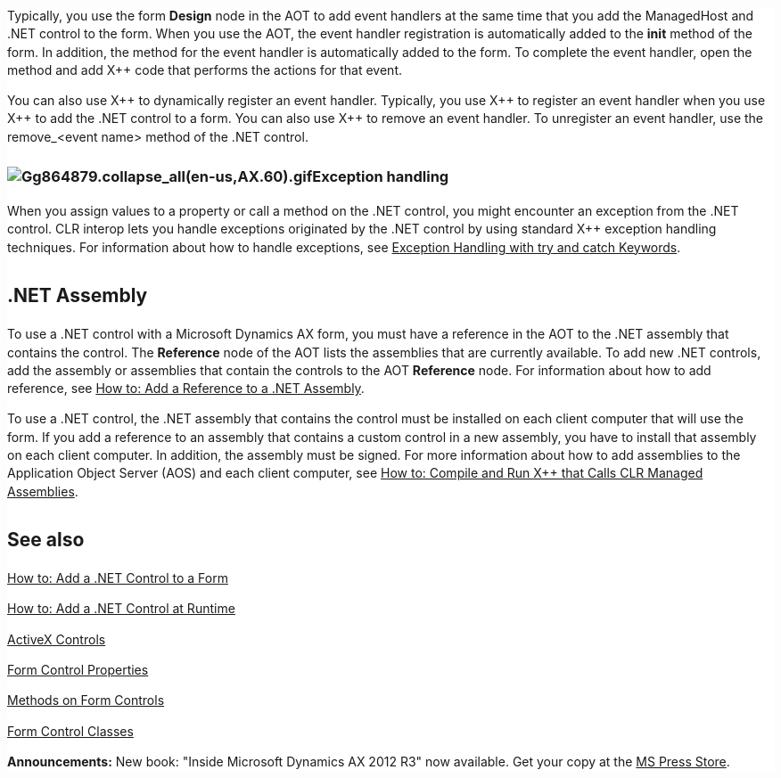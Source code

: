 Typically, you use the form **Design** node in the AOT to add event handlers at the same time that you add the ManagedHost and .NET control to the form. When you use the AOT, the event handler registration is automatically added to the **init** method of the form. In addition, the method for the event handler is automatically added to the form. To complete the event handler, open the method and add X++ code that performs the actions for that event.

You can also use X++ to dynamically register an event handler. Typically, you use X++ to register an event handler when you use X++ to add the .NET control to a form. You can also use X++ to remove an event handler. To unregister an event handler, use the remove\_\<event name\> method of the .NET control.

### ![Gg864879.collapse\_all(en-us,AX.60).gif](images/Gg863931.collapse_all(en-us,AX.60).gif "Gg864879.collapse_all(en-us,AX.60).gif")Exception handling

When you assign values to a property or call a method on the .NET control, you might encounter an exception from the .NET control. CLR interop lets you handle exceptions originated by the .NET control by using standard X++ exception handling techniques. For information about how to handle exceptions, see [Exception Handling with try and catch Keywords](exception-handling-with-try-and-catch-keywords.md).

## .NET Assembly

To use a .NET control with a Microsoft Dynamics AX form, you must have a reference in the AOT to the .NET assembly that contains the control. The **Reference** node of the AOT lists the assemblies that are currently available. To add new .NET controls, add the assembly or assemblies that contain the controls to the AOT **Reference** node. For information about how to add reference, see [How to: Add a Reference to a .NET Assembly](how-to-add-a-reference-to-a-net-assembly.md).

To use a .NET control, the .NET assembly that contains the control must be installed on each client computer that will use the form. If you add a reference to an assembly that contains a custom control in a new assembly, you have to install that assembly on each client computer. In addition, the assembly must be signed. For more information about how to add assemblies to the Application Object Server (AOS) and each client computer, see [How to: Compile and Run X++ that Calls CLR Managed Assemblies](how-to-compile-and-run-x-that-calls-clr-managed-assemblies.md).

## See also

[How to: Add a .NET Control to a Form](how-to-add-a-net-control-to-a-form.md)

[How to: Add a .NET Control at Runtime](how-to-add-a-net-control-at-runtime.md)

[ActiveX Controls](activex-controls.md)

[Form Control Properties](form-control-properties.md)

[Methods on Form Controls](methods-on-form-controls.md)

[Form Control Classes](form-control-classes.md)

  
**Announcements:** New book: "Inside Microsoft Dynamics AX 2012 R3" now available. Get your copy at the [MS Press Store](https://www.microsoftpressstore.com/store/inside-microsoft-dynamics-ax-2012-r3-9780735685109).

